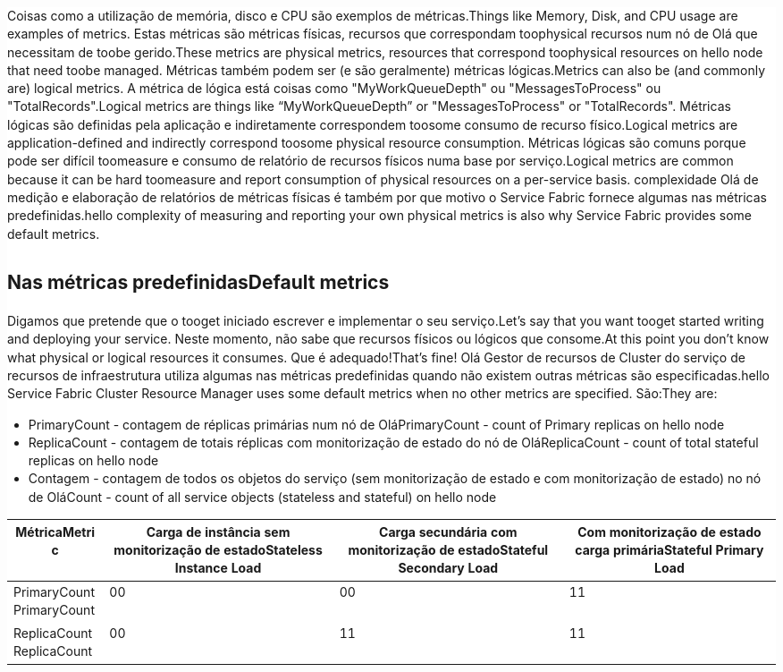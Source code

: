 <span data-ttu-id="45a41-108">Coisas como a utilização de memória, disco e CPU são exemplos de métricas.</span><span class="sxs-lookup"><span data-stu-id="45a41-108">Things like Memory, Disk, and CPU usage are examples of metrics.</span></span> <span data-ttu-id="45a41-109">Estas métricas são métricas físicas, recursos que correspondam toophysical recursos num nó de Olá que necessitam de toobe gerido.</span><span class="sxs-lookup"><span data-stu-id="45a41-109">These metrics are physical metrics, resources that correspond toophysical resources on hello node that need toobe managed.</span></span> <span data-ttu-id="45a41-110">Métricas também podem ser (e são geralmente) métricas lógicas.</span><span class="sxs-lookup"><span data-stu-id="45a41-110">Metrics can also be (and commonly are) logical metrics.</span></span> <span data-ttu-id="45a41-111">A métrica de lógica está coisas como "MyWorkQueueDepth" ou "MessagesToProcess" ou "TotalRecords".</span><span class="sxs-lookup"><span data-stu-id="45a41-111">Logical metrics are things like “MyWorkQueueDepth” or "MessagesToProcess" or "TotalRecords".</span></span> <span data-ttu-id="45a41-112">Métricas lógicas são definidas pela aplicação e indiretamente correspondem toosome consumo de recurso físico.</span><span class="sxs-lookup"><span data-stu-id="45a41-112">Logical metrics are application-defined and indirectly correspond toosome physical resource consumption.</span></span> <span data-ttu-id="45a41-113">Métricas lógicas são comuns porque pode ser difícil toomeasure e consumo de relatório de recursos físicos numa base por serviço.</span><span class="sxs-lookup"><span data-stu-id="45a41-113">Logical metrics are common because it can be hard toomeasure and report consumption of physical resources on a per-service basis.</span></span> <span data-ttu-id="45a41-114">complexidade Olá de medição e elaboração de relatórios de métricas físicas é também por que motivo o Service Fabric fornece algumas nas métricas predefinidas.</span><span class="sxs-lookup"><span data-stu-id="45a41-114">hello complexity of measuring and reporting your own physical metrics is also why Service Fabric provides some default metrics.</span></span>

## <a name="default-metrics"></a><span data-ttu-id="45a41-115">Nas métricas predefinidas</span><span class="sxs-lookup"><span data-stu-id="45a41-115">Default metrics</span></span>
<span data-ttu-id="45a41-116">Digamos que pretende que o tooget iniciado escrever e implementar o seu serviço.</span><span class="sxs-lookup"><span data-stu-id="45a41-116">Let’s say that you want tooget started writing and deploying your service.</span></span> <span data-ttu-id="45a41-117">Neste momento, não sabe que recursos físicos ou lógicos que consome.</span><span class="sxs-lookup"><span data-stu-id="45a41-117">At this point you don’t know what physical or logical resources it consumes.</span></span> <span data-ttu-id="45a41-118">Que é adequado!</span><span class="sxs-lookup"><span data-stu-id="45a41-118">That’s fine!</span></span> <span data-ttu-id="45a41-119">Olá Gestor de recursos de Cluster do serviço de recursos de infraestrutura utiliza algumas nas métricas predefinidas quando não existem outras métricas são especificadas.</span><span class="sxs-lookup"><span data-stu-id="45a41-119">hello Service Fabric Cluster Resource Manager uses some default metrics when no other metrics are specified.</span></span> <span data-ttu-id="45a41-120">São:</span><span class="sxs-lookup"><span data-stu-id="45a41-120">They are:</span></span>

  - <span data-ttu-id="45a41-121">PrimaryCount - contagem de réplicas primárias num nó de Olá</span><span class="sxs-lookup"><span data-stu-id="45a41-121">PrimaryCount - count of Primary replicas on hello node</span></span> 
  - <span data-ttu-id="45a41-122">ReplicaCount - contagem de totais réplicas com monitorização de estado do nó de Olá</span><span class="sxs-lookup"><span data-stu-id="45a41-122">ReplicaCount - count of total stateful replicas on hello node</span></span>
  - <span data-ttu-id="45a41-123">Contagem - contagem de todos os objetos do serviço (sem monitorização de estado e com monitorização de estado) no nó de Olá</span><span class="sxs-lookup"><span data-stu-id="45a41-123">Count - count of all service objects (stateless and stateful) on hello node</span></span>

| <span data-ttu-id="45a41-124">Métrica</span><span class="sxs-lookup"><span data-stu-id="45a41-124">Metric</span></span> | <span data-ttu-id="45a41-125">Carga de instância sem monitorização de estado</span><span class="sxs-lookup"><span data-stu-id="45a41-125">Stateless Instance Load</span></span> | <span data-ttu-id="45a41-126">Carga secundária com monitorização de estado</span><span class="sxs-lookup"><span data-stu-id="45a41-126">Stateful Secondary Load</span></span> | <span data-ttu-id="45a41-127">Com monitorização de estado carga primária</span><span class="sxs-lookup"><span data-stu-id="45a41-127">Stateful Primary Load</span></span> |
| --- | --- | --- | --- |
| <span data-ttu-id="45a41-128">PrimaryCount</span><span class="sxs-lookup"><span data-stu-id="45a41-128">PrimaryCount</span></span> |<span data-ttu-id="45a41-129">0</span><span class="sxs-lookup"><span data-stu-id="45a41-129">0</span></span> |<span data-ttu-id="45a41-130">0</span><span class="sxs-lookup"><span data-stu-id="45a41-130">0</span></span> |<span data-ttu-id="45a41-131">1</span><span class="sxs-lookup"><span data-stu-id="45a41-131">1</span></span> |
| <span data-ttu-id="45a41-132">ReplicaCount</span><span class="sxs-lookup"><span data-stu-id="45a41-132">ReplicaCount</span></span> |<span data-ttu-id="45a41-133">0</span><span class="sxs-lookup"><span data-stu-id="45a41-133">0</span></span> |<span data-ttu-id="45a41-134">1</span><span class="sxs-lookup"><span data-stu-id="45a41-134">1</span></span> |<span data-ttu-id="45a41-135">1</span><span class="sxs-lookup"><span data-stu-id="45a41-135">1</span></span> |